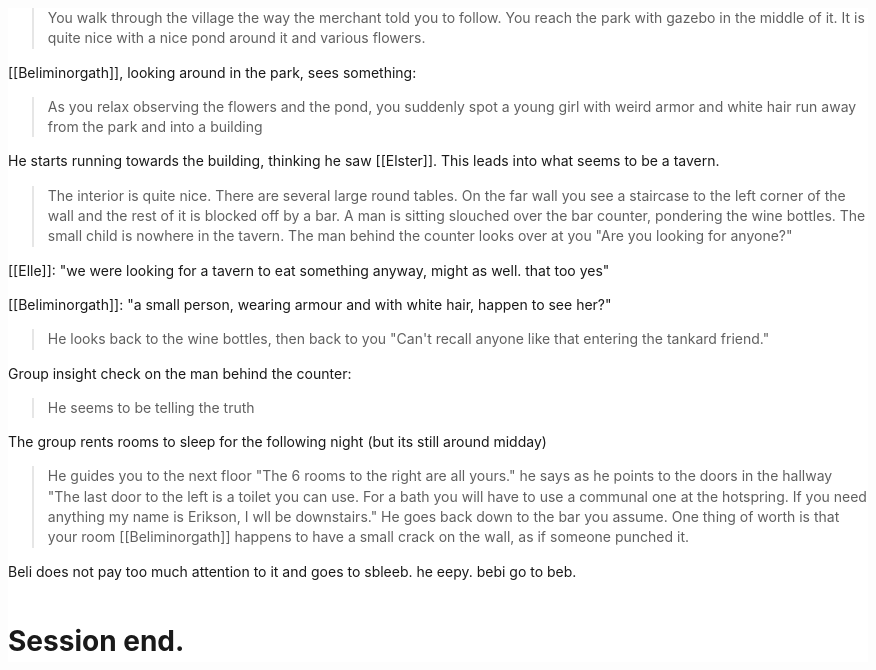 > You walk through the village the way the merchant told you to follow.
> You reach the park with gazebo in the middle of it. It is quite nice with a nice pond around it and various flowers.

[[Beliminorgath]], looking around in the park, sees something:

> As you relax observing the flowers and the pond, you suddenly spot a young girl with weird armor and white hair run away from the park and into a building

He starts running towards the building, thinking he saw [[Elster]].
This leads into what seems to be a tavern.

> The interior is quite nice. There are several large round tables. On the far wall you see a staircase to the left corner of the wall and the rest of it is blocked off by a bar.
> A man is sitting slouched over the bar counter, pondering the wine bottles.
> The small child is nowhere in the tavern.
> The man behind the counter looks over at you "Are you looking for anyone?"

[[Elle]]: "we were looking for a tavern to eat something anyway, might as well. that too yes"

[[Beliminorgath]]: "a small person, wearing armour and with white hair, happen to see her?"

> He looks back to the wine bottles, then back to you "Can't recall anyone like that entering the tankard friend."

Group insight check on the man behind the counter:

> He seems to be telling the truth

The group rents rooms to sleep for the following night (but its still around midday)

> He guides you to the next floor "The 6 rooms to the right are all yours." he says as he points to the doors in the hallway 
> "The last door to the left is a toilet you can use. For a bath you will have to use a communal one at the hotspring. If you need anything my name is Erikson, I wll be downstairs."
> He goes back down to the bar you assume. One thing of worth is that your room [[Beliminorgath]] happens to have a small crack on the wall, as if someone punched it.

Beli does not pay too much attention to it and goes to sbleeb. he eepy. bebi go to beb.

# Session end.